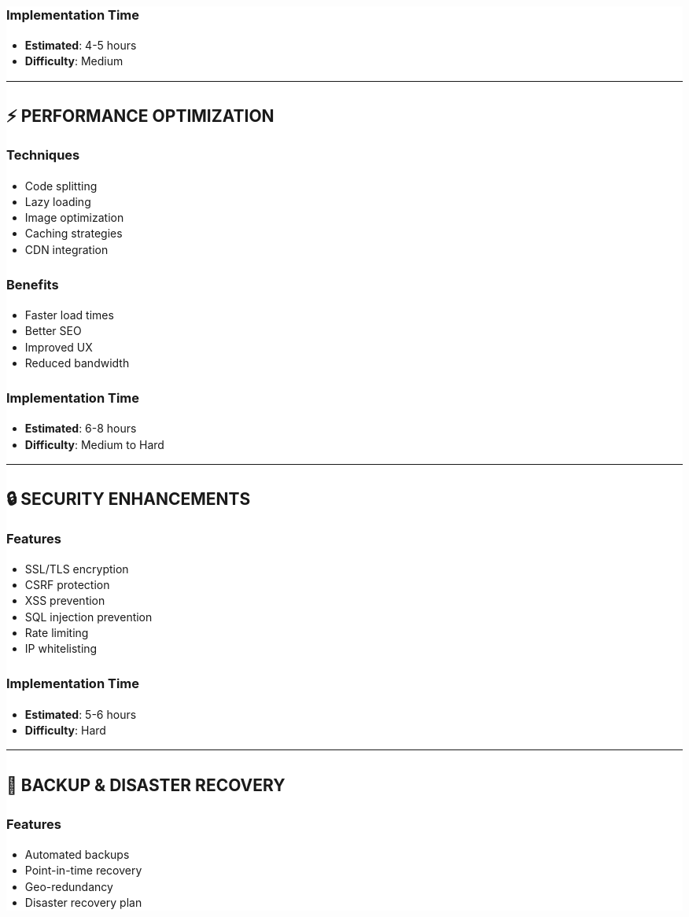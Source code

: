 ### **Implementation Time**
- **Estimated**: 4-5 hours
- **Difficulty**: Medium

---

## ⚡ **PERFORMANCE OPTIMIZATION**

### **Techniques**
- Code splitting
- Lazy loading
- Image optimization
- Caching strategies
- CDN integration

### **Benefits**
- Faster load times
- Better SEO
- Improved UX
- Reduced bandwidth

### **Implementation Time**
- **Estimated**: 6-8 hours
- **Difficulty**: Medium to Hard

---

## 🔒 **SECURITY ENHANCEMENTS**

### **Features**
- SSL/TLS encryption
- CSRF protection
- XSS prevention
- SQL injection prevention
- Rate limiting
- IP whitelisting

### **Implementation Time**
- **Estimated**: 5-6 hours
- **Difficulty**: Hard

---

## 💾 **BACKUP & DISASTER RECOVERY**

### **Features**
- Automated backups
- Point-in-time recovery
- Geo-redundancy
- Disaster recovery plan
